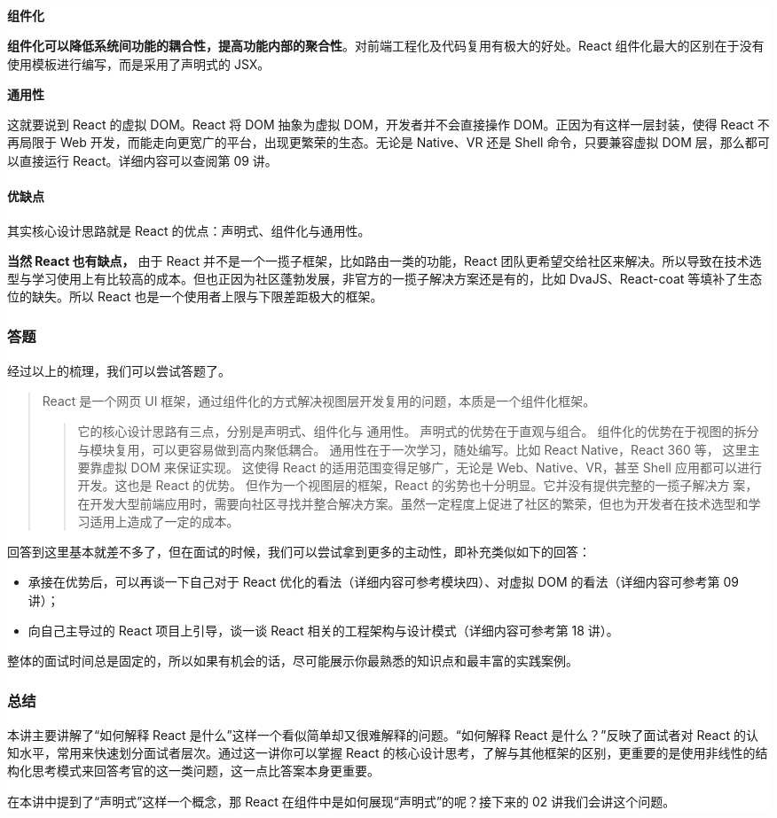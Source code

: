 **组件化**

**组件化可以降低系统间功能的耦合性，提高功能内部的聚合性**。对前端工程化及代码复用有极大的好处。React 组件化最大的区别在于没有使用模板进行编写，而是采用了声明式的 JSX。

**通用性**

这就要说到 React 的虚拟 DOM。React 将 DOM 抽象为虚拟 DOM，开发者并不会直接操作 DOM。正因为有这样一层封装，使得 React 不再局限于 Web 开发，而能走向更宽广的平台，出现更繁荣的生态。无论是 Native、VR 还是 Shell 命令，只要兼容虚拟 DOM 层，那么都可以直接运行 React。详细内容可以查阅第 09 讲。

#### 优缺点

其实核心设计思路就是 React 的优点：声明式、组件化与通用性。

**当然 React 也有缺点，** 由于 React 并不是一个一揽子框架，比如路由一类的功能，React 团队更希望交给社区来解决。所以导致在技术选型与学习使用上有比较高的成本。但也正因为社区蓬勃发展，非官方的一揽子解决方案还是有的，比如 DvaJS、React-coat 等填补了生态位的缺失。所以 React 也是一个使用者上限与下限差距极大的框架。

### 答题

经过以上的梳理，我们可以尝试答题了。

> React 是一个网页 UI 框架，通过组件化的方式解决视图层开发复用的问题，本质是一个组件化框架。
>
> > 它的核心设计思路有三点，分别是声明式、组件化与 通用性。
> > 声明式的优势在于直观与组合。
> > 组件化的优势在于视图的拆分与模块复用，可以更容易做到高内聚低耦合。
> > 通用性在于一次学习，随处编写。比如 React Native，React 360 等， 这里主要靠虚拟 DOM 来保证实现。
> > 这使得 React 的适用范围变得足够广，无论是 Web、Native、VR，甚至 Shell 应用都可以进行开发。这也是 React 的优势。
> > 但作为一个视图层的框架，React 的劣势也十分明显。它并没有提供完整的一揽子解决方 案，在开发大型前端应用时，需要向社区寻找并整合解决方案。虽然一定程度上促进了社区的繁荣，但也为开发者在技术选型和学习适用上造成了一定的成本。

回答到这里基本就差不多了，但在面试的时候，我们可以尝试拿到更多的主动性，即补充类似如下的回答：

*   承接在优势后，可以再谈一下自己对于 React 优化的看法（详细内容可参考模块四）、对虚拟 DOM 的看法（详细内容可参考第 09 讲）；

*   向自己主导过的 React 项目上引导，谈一谈 React 相关的工程架构与设计模式（详细内容可参考第 18 讲）。


整体的面试时间总是固定的，所以如果有机会的话，尽可能展示你最熟悉的知识点和最丰富的实践案例。

### 总结

本讲主要讲解了“如何解释 React 是什么”这样一个看似简单却又很难解释的问题。“如何解释 React 是什么？”反映了面试者对 React 的认知水平，常用来快速划分面试者层次。通过这一讲你可以掌握 React 的核心设计思考，了解与其他框架的区别，更重要的是使用非线性的结构化思考模式来回答考官的这一类问题，这一点比答案本身更重要。

在本讲中提到了“声明式”这样一个概念，那 React 在组件中是如何展现“声明式”的呢？接下来的 02 讲我们会讲这个问题。

